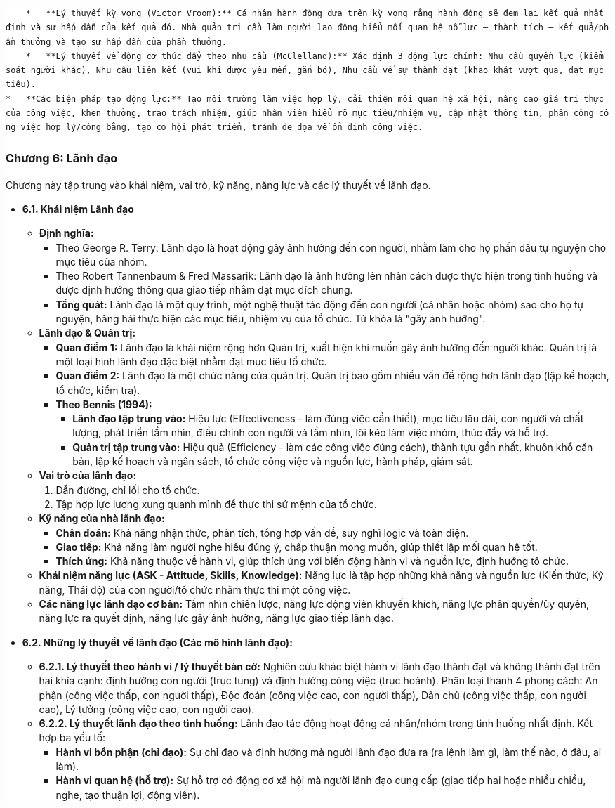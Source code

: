         *   **Lý thuyết kỳ vọng (Victor Vroom):** Cá nhân hành động dựa trên kỳ vọng rằng hành động sẽ đem lại kết quả nhất định và sự hấp dẫn của kết quả đó. Nhà quản trị cần làm người lao động hiểu mối quan hệ nỗ lực – thành tích – kết quả/phần thưởng và tạo sự hấp dẫn của phần thưởng.
        *   **Lý thuyết về động cơ thúc đẩy theo nhu cầu (McClelland):** Xác định 3 động lực chính: Nhu cầu quyền lực (kiểm soát người khác), Nhu cầu liên kết (vui khi được yêu mến, gắn bó), Nhu cầu về sự thành đạt (khao khát vượt qua, đạt mục tiêu).
    *   **Các biện pháp tạo động lực:** Tạo môi trường làm việc hợp lý, cải thiện mối quan hệ xã hội, nâng cao giá trị thực của công việc, khen thưởng, trao trách nhiệm, giúp nhân viên hiểu rõ mục tiêu/nhiệm vụ, cập nhật thông tin, phân công công việc hợp lý/công bằng, tạo cơ hội phát triển, tránh đe dọa về ổn định công việc.

### **Chương 6: Lãnh đạo**

Chương này tập trung vào khái niệm, vai trò, kỹ năng, năng lực và các lý thuyết về lãnh đạo.

*   **6.1. Khái niệm Lãnh đạo**
    *   **Định nghĩa:**
        *   Theo George R. Terry: Lãnh đạo là hoạt động gây ảnh hưởng đến con người, nhằm làm cho họ phấn đấu tự nguyện cho mục tiêu của nhóm.
        *   Theo Robert Tannenbaum & Fred Massarik: Lãnh đạo là ảnh hưởng lên nhân cách được thực hiện trong tình huống và được định hướng thông qua giao tiếp nhằm đạt mục đích chung.
        *   **Tổng quát:** Lãnh đạo là một quy trình, một nghệ thuật tác động đến con người (cá nhân hoặc nhóm) sao cho họ tự nguyện, hăng hái thực hiện các mục tiêu, nhiệm vụ của tổ chức. Từ khóa là "gây ảnh hưởng".
    *   **Lãnh đạo & Quản trị:**
        *   **Quan điểm 1:** Lãnh đạo là khái niệm rộng hơn Quản trị, xuất hiện khi muốn gây ảnh hưởng đến người khác. Quản trị là một loại hình lãnh đạo đặc biệt nhằm đạt mục tiêu tổ chức.
        *   **Quan điểm 2:** Lãnh đạo là một chức năng của quản trị. Quản trị bao gồm nhiều vấn đề rộng hơn lãnh đạo (lập kế hoạch, tổ chức, kiểm tra).
        *   **Theo Bennis (1994):**
            *   **Lãnh đạo tập trung vào:** Hiệu lực (Effectiveness - làm đúng việc cần thiết), mục tiêu lâu dài, con người và chất lượng, phát triển tầm nhìn, điều chỉnh con người và tầm nhìn, lôi kéo làm việc nhóm, thúc đẩy và hỗ trợ.
            *   **Quản trị tập trung vào:** Hiệu quả (Efficiency - làm các công việc đúng cách), thành tựu gần nhất, khuôn khổ căn bản, lập kế hoạch và ngân sách, tổ chức công việc và nguồn lực, hành pháp, giám sát.
    *   **Vai trò của lãnh đạo:**
        1.  Dẫn đường, chỉ lối cho tổ chức.
        2.  Tập hợp lực lượng xung quanh mình để thực thi sứ mệnh của tổ chức.
    *   **Kỹ năng của nhà lãnh đạo:**
        *   **Chẩn đoán:** Khả năng nhận thức, phân tích, tổng hợp vấn đề, suy nghĩ logic và toàn diện.
        *   **Giao tiếp:** Khả năng làm người nghe hiểu đúng ý, chấp thuận mong muốn, giúp thiết lập mối quan hệ tốt.
        *   **Thích ứng:** Khả năng thuộc về hành vi, giúp thích ứng với biến động hành vi và nguồn lực, định hướng tổ chức.
    *   **Khái niệm năng lực (ASK - Attitude, Skills, Knowledge):** Năng lực là tập hợp những khả năng và nguồn lực (Kiến thức, Kỹ năng, Thái độ) của con người/tổ chức nhằm thực thi một công việc.
    *   **Các năng lực lãnh đạo cơ bản:** Tầm nhìn chiến lược, năng lực động viên khuyến khích, năng lực phân quyền/ủy quyền, năng lực ra quyết định, năng lực gây ảnh hưởng, năng lực giao tiếp lãnh đạo.

*   **6.2. Những lý thuyết về lãnh đạo (Các mô hình lãnh đạo):**
    *   **6.2.1. Lý thuyết theo hành vi / lý thuyết bàn cờ:** Nghiên cứu khác biệt hành vi lãnh đạo thành đạt và không thành đạt trên hai khía cạnh: định hướng con người (trục tung) và định hướng công việc (trục hoành). Phân loại thành 4 phong cách: An phận (công việc thấp, con người thấp), Độc đoán (công việc cao, con người thấp), Dân chủ (công việc thấp, con người cao), Lý tưởng (công việc cao, con người cao).
    *   **6.2.2. Lý thuyết lãnh đạo theo tình huống:** Lãnh đạo tác động hoạt động cá nhân/nhóm trong tình huống nhất định. Kết hợp ba yếu tố:
        *   **Hành vi bổn phận (chỉ đạo):** Sự chỉ đạo và định hướng mà người lãnh đạo đưa ra (ra lệnh làm gì, làm thế nào, ở đâu, ai làm).
        *   **Hành vi quan hệ (hỗ trợ):** Sự hỗ trợ có động cơ xã hội mà người lãnh đạo cung cấp (giao tiếp hai hoặc nhiều chiều, nghe, tạo thuận lợi, động viên).